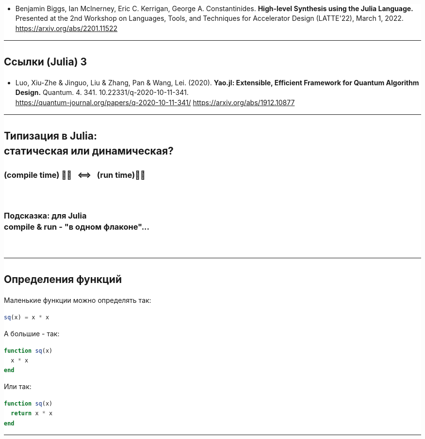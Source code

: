 - Benjamin Biggs, Ian McInerney, Eric C. Kerrigan, George A.
  Constantinides. **High-level Synthesis using the Julia Language.**
  Presented at the 2nd Workshop on Languages, Tools, and Techniques for
  Accelerator Design (LATTE'22), March 1, 2022.  
  <https://arxiv.org/abs/2201.11522>

---

## Ссылки (Julia) 3

- Luo, Xiu-Zhe & Jinguo, Liu & Zhang, Pan & Wang, Lei. (2020). **Yao.jl:
  Extensible, Efficient Framework for Quantum Algorithm Design.**
  Quantum. 4\. 341\. 10.22331/q-2020-10-11-341.  
  <https://quantum-journal.org/papers/q-2020-10-11-341/>
  <https://arxiv.org/abs/1912.10877>

---



## Типизация в Julia:<br/>статическая или динамическая?

### (compile time) :construction_worker::construction: &nbsp; ⟺ &nbsp; (run time):runner::horse_racing:

<br/>

### Подсказка: для Julia<br/> compile & run - "в одном флаконе"...

<br/>

---

## Определения функций

Маленькие функции можно определять так:

```julia
sq(x) = x * x
```

А большие - так:

```julia
function sq(x)
  x * x
end
```

Или так:

```julia
function sq(x)
  return x * x
end
```

---